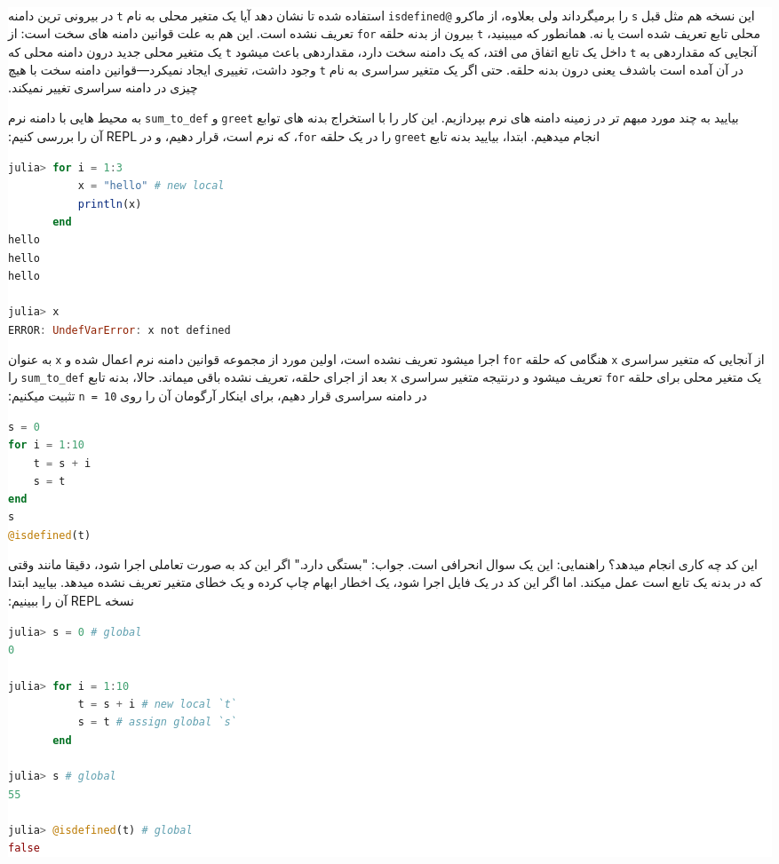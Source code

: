 &#x202b; این نسخه هم مثل قبل `s` را برمیگرداند ولی بعلاوه، از ماکرو `@isdefined` استفاده شده تا نشان دهد آیا یک متغیر محلی به نام `t` در بیرونی ترین دامنه محلی تابع تعریف شده است یا نه. همانطور که میبینید، `t` بیرون از بدنه حلقه `for` تعریف نشده است. این هم به علت قوانین دامنه های سخت است: از آنجایی که مقداردهی به `t` داخل یک تابع اتفاق می افتد، که یک دامنه سخت دارد، مقداردهی باعث میشود `t` یک متغیر محلی جدید درون دامنه محلی که در آن آمده است باشدف یعنی درون بدنه حلقه. حتی اگر یک متغیر سراسری به نام `t` وجود داشت، تغییری ایجاد نمیکرد—قوانین دامنه سخت با هیچ چیزی در دامنه سراسری تغییر نمیکند.

&#x202b; بیایید به چند مورد مبهم تر در زمینه دامنه های نرم بپردازیم. این کار را با استخراج بدنه های توابع `greet` و `sum_to_def` به محیط هایی با دامنه نرم انجام میدهیم. ابتدا، بیایید بدنه تابع `greet` را در یک حلقه `for`، که نرم است، قرار دهیم، و در REPL آن را بررسی کنیم:

```julia
julia> for i = 1:3
           x = "hello" # new local
           println(x)
       end
hello
hello
hello

julia> x
ERROR: UndefVarError: x not defined
```

&#x202b; از آنجایی که متغیر سراسری `x` هنگامی که حلقه `for` اجرا میشود تعریف نشده است، اولین مورد از مجموعه قوانین دامنه نرم اعمال شده و `x` به عنوان یک متغیر محلی برای حلقه `for` تعریف میشود و درنتیجه متغیر سراسری `x` بعد از اجرای حلقه، تعریف نشده باقی میماند. حالا، بدنه تابع `sum_to_def` را در دامنه سراسری قرار دهیم، برای اینکار آرگومان آن را روی `n = 10` تثبیت میکنیم:

```julia
s = 0
for i = 1:10
    t = s + i
    s = t
end
s
@isdefined(t)
```

&#x202b; این کد چه کاری انجام میدهد؟ راهنمایی: این یک سوال انحرافی است. جواب: "بستگی دارد." اگر این کد به صورت تعاملی اجرا شود، دقیقا مانند وقتی که در بدنه یک تابع است عمل میکند. اما اگر این کد در یک فایل اجرا شود، یک اخطار ابهام چاپ کرده و یک خطای متغیر تعریف نشده میدهد. بیایید ابتدا نسخه REPL آن را ببینیم:

```julia
julia> s = 0 # global
0

julia> for i = 1:10
           t = s + i # new local `t`
           s = t # assign global `s`
       end

julia> s # global
55

julia> @isdefined(t) # global
false
```
